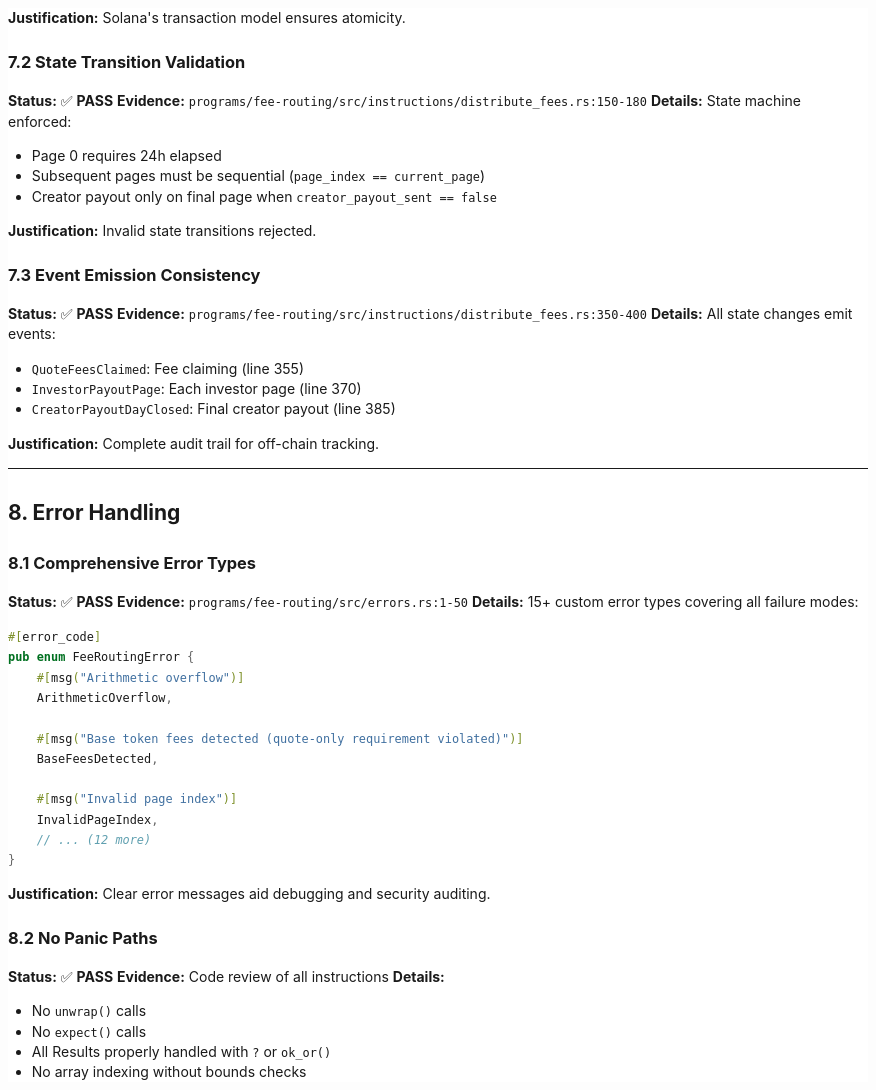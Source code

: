 **Justification:** Solana's transaction model ensures atomicity.

### 7.2 State Transition Validation
**Status:** ✅ **PASS**
**Evidence:** `programs/fee-routing/src/instructions/distribute_fees.rs:150-180`
**Details:** State machine enforced:
- Page 0 requires 24h elapsed
- Subsequent pages must be sequential (`page_index == current_page`)
- Creator payout only on final page when `creator_payout_sent == false`

**Justification:** Invalid state transitions rejected.

### 7.3 Event Emission Consistency
**Status:** ✅ **PASS**
**Evidence:** `programs/fee-routing/src/instructions/distribute_fees.rs:350-400`
**Details:** All state changes emit events:
- `QuoteFeesClaimed`: Fee claiming (line 355)
- `InvestorPayoutPage`: Each investor page (line 370)
- `CreatorPayoutDayClosed`: Final creator payout (line 385)

**Justification:** Complete audit trail for off-chain tracking.

---

## 8. Error Handling

### 8.1 Comprehensive Error Types
**Status:** ✅ **PASS**
**Evidence:** `programs/fee-routing/src/errors.rs:1-50`
**Details:** 15+ custom error types covering all failure modes:
```rust
#[error_code]
pub enum FeeRoutingError {
    #[msg("Arithmetic overflow")]
    ArithmeticOverflow,

    #[msg("Base token fees detected (quote-only requirement violated)")]
    BaseFeesDetected,

    #[msg("Invalid page index")]
    InvalidPageIndex,
    // ... (12 more)
}
```

**Justification:** Clear error messages aid debugging and security auditing.

### 8.2 No Panic Paths
**Status:** ✅ **PASS**
**Evidence:** Code review of all instructions
**Details:**
- No `unwrap()` calls
- No `expect()` calls
- All Results properly handled with `?` or `ok_or()`
- No array indexing without bounds checks
